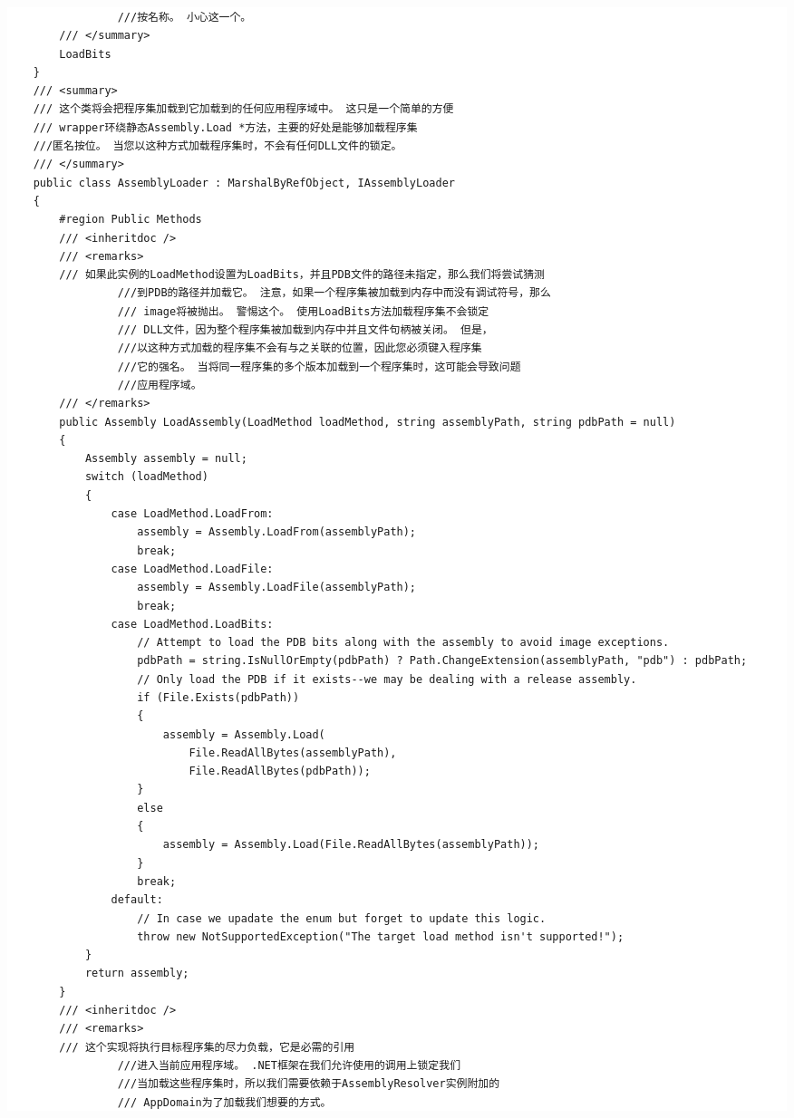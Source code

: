```
                 ///按名称。 小心这一个。
        /// </summary>
        LoadBits
    }
    /// <summary>
    /// 这个类将会把程序集加载到它加载到的任何应用程序域中。 这只是一个简单的方便
    /// wrapper环绕静态Assembly.Load *方法，主要的好处是能够加载程序集
    ///匿名按位。 当您以这种方式加载程序集时，不会有任何DLL文件的锁定。
    /// </summary>
    public class AssemblyLoader : MarshalByRefObject, IAssemblyLoader
    {
        #region Public Methods
        /// <inheritdoc /> 
        /// <remarks>
        /// 如果此实例的LoadMethod设置为LoadBits，并且PDB文件的路径未指定，那么我们将尝试猜测
                 ///到PDB的路径并加载它。 注意，如果一个程序集被加载到内存中而没有调试符号，那么
                 /// image将被抛出。 警惕这个。 使用LoadBits方法加载程序集不会锁定
                 /// DLL文件，因为整个程序集被加载到内存中并且文件句柄被关闭。 但是，
                 ///以这种方式加载的程序集不会有与之关联的位置，因此您必须键入程序集
                 ///它的强名。 当将同一程序集的多个版本加载到一个程序集时，这可能会导致问题
                 ///应用程序域。
        /// </remarks>
        public Assembly LoadAssembly(LoadMethod loadMethod, string assemblyPath, string pdbPath = null)
        {
            Assembly assembly = null;
            switch (loadMethod)
            {
                case LoadMethod.LoadFrom:
                    assembly = Assembly.LoadFrom(assemblyPath);
                    break;
                case LoadMethod.LoadFile:
                    assembly = Assembly.LoadFile(assemblyPath);
                    break;
                case LoadMethod.LoadBits:
                    // Attempt to load the PDB bits along with the assembly to avoid image exceptions.
                    pdbPath = string.IsNullOrEmpty(pdbPath) ? Path.ChangeExtension(assemblyPath, "pdb") : pdbPath;
                    // Only load the PDB if it exists--we may be dealing with a release assembly.
                    if (File.Exists(pdbPath))
                    {
                        assembly = Assembly.Load(
                            File.ReadAllBytes(assemblyPath),
                            File.ReadAllBytes(pdbPath));
                    }
                    else
                    {
                        assembly = Assembly.Load(File.ReadAllBytes(assemblyPath));
                    }
                    break;
                default:
                    // In case we upadate the enum but forget to update this logic.
                    throw new NotSupportedException("The target load method isn't supported!");
            }
            return assembly;
        }
        /// <inheritdoc />
        /// <remarks>
        /// 这个实现将执行目标程序集的尽力负载，它是必需的引用
                 ///进入当前应用程序域。 .NET框架在我们允许使用的调用上锁定我们
                 ///当加载这些程序集时，所以我们需要依赖于AssemblyResolver实例附加的
                 /// AppDomain为了加载我们想要的方式。
```